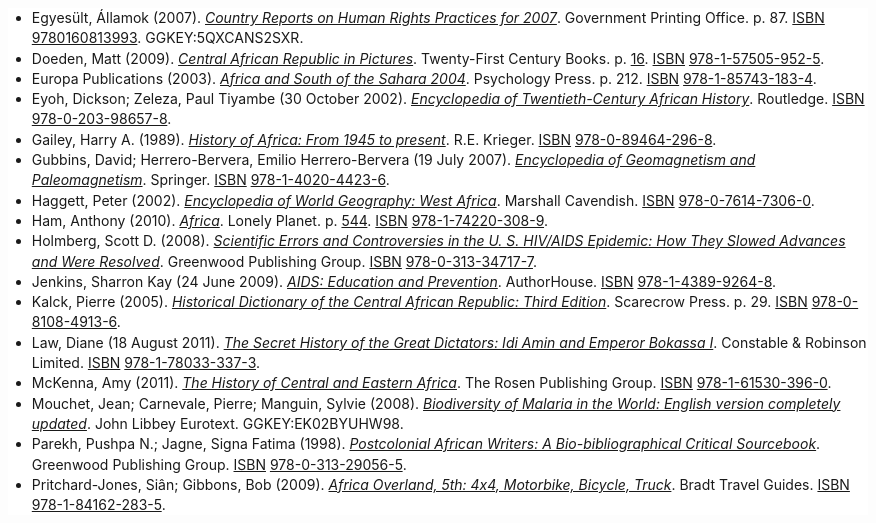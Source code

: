 * Egyesült, Államok (2007). [*Country Reports on Human Rights Practices for 2007*](https://books.google.com/books?id=O5rs8UkMj64C&pg=PA87). Government Printing Office. p. 87. [ISBN](/wiki/ISBN_(identifier) "ISBN (identifier)") [9780160813993](/wiki/Special:BookSources/9780160813993 "Special:BookSources/9780160813993"). GGKEY:5QXCANS2SXR.
* Doeden, Matt (2009). [*Central African Republic in Pictures*](https://archive.org/details/centralafricanre0000doed). Twenty-First Century Books. p. [16](https://archive.org/details/centralafricanre0000doed/page/16). [ISBN](/wiki/ISBN_(identifier) "ISBN (identifier)") [978-1-57505-952-5](/wiki/Special:BookSources/978-1-57505-952-5 "Special:BookSources/978-1-57505-952-5").
* Europa Publications (2003). [*Africa and South of the Sahara 2004*](https://books.google.com/books?id=jj4J-AXGDaQC&pg=PA212). Psychology Press. p. 212. [ISBN](/wiki/ISBN_(identifier) "ISBN (identifier)") [978-1-85743-183-4](/wiki/Special:BookSources/978-1-85743-183-4 "Special:BookSources/978-1-85743-183-4").
* Eyoh, Dickson; Zeleza, Paul Tiyambe (30 October 2002). [*Encyclopedia of Twentieth-Century African History*](https://books.google.com/books?id=tSv9Boomo4AC&pg=PA45). Routledge. [ISBN](/wiki/ISBN_(identifier) "ISBN (identifier)") [978-0-203-98657-8](/wiki/Special:BookSources/978-0-203-98657-8 "Special:BookSources/978-0-203-98657-8").
* Gailey, Harry A. (1989). [*History of Africa: From 1945 to present*](https://books.google.com/books?id=-rTiAAAAMAAJ). R.E. Krieger. [ISBN](/wiki/ISBN_(identifier) "ISBN (identifier)") [978-0-89464-296-8](/wiki/Special:BookSources/978-0-89464-296-8 "Special:BookSources/978-0-89464-296-8").
* Gubbins, David; Herrero-Bervera, Emilio Herrero-Bervera (19 July 2007). [*Encyclopedia of Geomagnetism and Paleomagnetism*](https://books.google.com/books?id=O-wA0ocxAiIC&pg=PA39). Springer. [ISBN](/wiki/ISBN_(identifier) "ISBN (identifier)") [978-1-4020-4423-6](/wiki/Special:BookSources/978-1-4020-4423-6 "Special:BookSources/978-1-4020-4423-6").
* Haggett, Peter (2002). [*Encyclopedia of World Geography: West Africa*](https://books.google.com/books?id=pR1Pszc1mVgC&pg=PA2329). Marshall Cavendish. [ISBN](/wiki/ISBN_(identifier) "ISBN (identifier)") [978-0-7614-7306-0](/wiki/Special:BookSources/978-0-7614-7306-0 "Special:BookSources/978-0-7614-7306-0").
* Ham, Anthony (2010). [*Africa*](https://archive.org/details/lonelyplanetafri00anth). Lonely Planet. p. [544](https://archive.org/details/lonelyplanetafri00anth/page/n545). [ISBN](/wiki/ISBN_(identifier) "ISBN (identifier)") [978-1-74220-308-9](/wiki/Special:BookSources/978-1-74220-308-9 "Special:BookSources/978-1-74220-308-9").
* Holmberg, Scott D. (2008). [*Scientific Errors and Controversies in the U. S. HIV/AIDS Epidemic: How They Slowed Advances and Were Resolved*](https://books.google.com/books?id=nf-xokXdGegC&pg=PA50). Greenwood Publishing Group. [ISBN](/wiki/ISBN_(identifier) "ISBN (identifier)") [978-0-313-34717-7](/wiki/Special:BookSources/978-0-313-34717-7 "Special:BookSources/978-0-313-34717-7").
* Jenkins, Sharron Kay (24 June 2009). [*AIDS: Education and Prevention*](https://books.google.com/books?id=lcW9tT6QZ3oC&pg=RA4-PA20). AuthorHouse. [ISBN](/wiki/ISBN_(identifier) "ISBN (identifier)") [978-1-4389-9264-8](/wiki/Special:BookSources/978-1-4389-9264-8 "Special:BookSources/978-1-4389-9264-8").
* Kalck, Pierre (2005). [*Historical Dictionary of the Central African Republic: Third Edition*](https://books.google.com/books?id=tbDFlvQeps0C&pg=PA29). Scarecrow Press. p. 29. [ISBN](/wiki/ISBN_(identifier) "ISBN (identifier)") [978-0-8108-4913-6](/wiki/Special:BookSources/978-0-8108-4913-6 "Special:BookSources/978-0-8108-4913-6").
* Law, Diane (18 August 2011). [*The Secret History of the Great Dictators: Idi Amin and Emperor Bokassa I*](https://books.google.com/books?id=r5RewauwX9oC&pg=PP7). Constable \& Robinson Limited. [ISBN](/wiki/ISBN_(identifier) "ISBN (identifier)") [978-1-78033-337-3](/wiki/Special:BookSources/978-1-78033-337-3 "Special:BookSources/978-1-78033-337-3").
* McKenna, Amy (2011). [*The History of Central and Eastern Africa*](https://books.google.com/books?id=rB8ED4qApyYC&pg=PA37). The Rosen Publishing Group. [ISBN](/wiki/ISBN_(identifier) "ISBN (identifier)") [978-1-61530-396-0](/wiki/Special:BookSources/978-1-61530-396-0 "Special:BookSources/978-1-61530-396-0").
* Mouchet, Jean; Carnevale, Pierre; Manguin, Sylvie (2008). [*Biodiversity of Malaria in the World: English version completely updated*](https://books.google.com/books?id=hSUfzyxZRuwC&pg=PA11). John Libbey Eurotext. GGKEY:EK02BYUHW98.
* Parekh, Pushpa N.; Jagne, Signa Fatima (1998). [*Postcolonial African Writers: A Bio-bibliographical Critical Sourcebook*](https://books.google.com/books?id=lvI-Xw5CJdwC&pg=PA76). Greenwood Publishing Group. [ISBN](/wiki/ISBN_(identifier) "ISBN (identifier)") [978-0-313-29056-5](/wiki/Special:BookSources/978-0-313-29056-5 "Special:BookSources/978-0-313-29056-5").
* Pritchard-Jones, Siân; Gibbons, Bob (2009). [*Africa Overland, 5th: 4x4, Motorbike, Bicycle, Truck*](https://books.google.com/books?id=A9aSxYGGV98C&pg=PA43). Bradt Travel Guides. [ISBN](/wiki/ISBN_(identifier) "ISBN (identifier)") [978-1-84162-283-5](/wiki/Special:BookSources/978-1-84162-283-5 "Special:BookSources/978-1-84162-283-5").